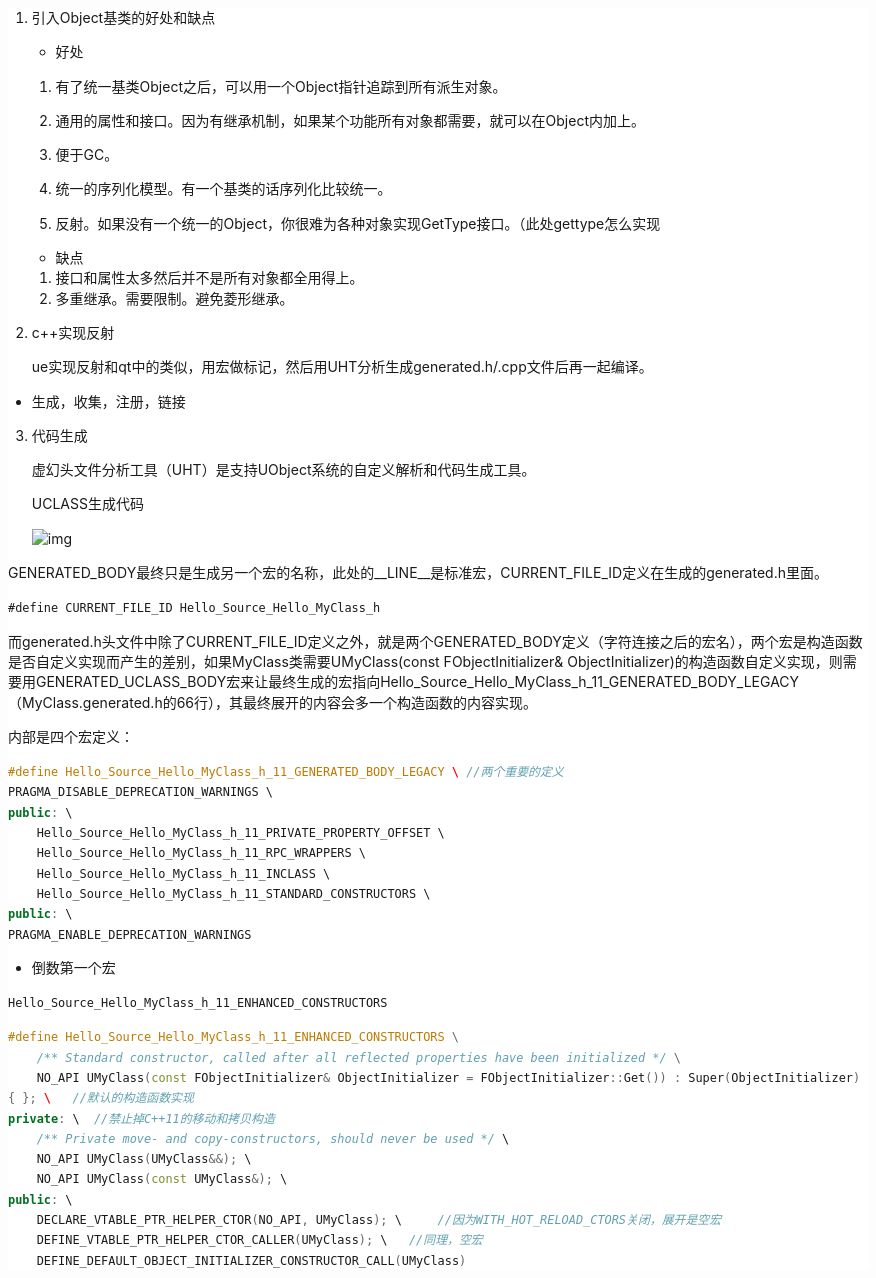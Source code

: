1. 引入Object基类的好处和缺点

   * 好处

   1. 有了统一基类Object之后，可以用一个Object指针追踪到所有派生对象。
   2. 通用的属性和接口。因为有继承机制，如果某个功能所有对象都需要，就可以在Object内加上。

   3. 便于GC。
   4. 统一的序列化模型。有一个基类的话序列化比较统一。
   5. 反射。如果没有一个统一的Object，你很难为各种对象实现GetType接口。（此处gettype怎么实现

   * 缺点

   1. 接口和属性太多然后并不是所有对象都全用得上。
   2. 多重继承。需要限制。避免菱形继承。

2. c++实现反射

   ue实现反射和qt中的类似，用宏做标记，然后用UHT分析生成generated.h/.cpp文件后再一起编译。

* 生成，收集，注册，链接

3. 代码生成

    虚幻头文件分析工具（UHT）是支持UObject系统的自定义解析和代码生成工具。

   UCLASS生成代码

   ![img](F:\企业微信截图_15952258268073.png)

GENERATED_BODY最终只是生成另一个宏的名称，此处的\__LINE__是标准宏，CURRENT_FILE_ID定义在生成的generated.h里面。

`#define CURRENT_FILE_ID Hello_Source_Hello_MyClass_h`

而generated.h头文件中除了CURRENT_FILE_ID定义之外，就是两个GENERATED_BODY定义（字符连接之后的宏名），两个宏是构造函数是否自定义实现而产生的差别，如果MyClass类需要UMyClass(const FObjectInitializer& ObjectInitializer)的构造函数自定义实现，则需要用GENERATED_UCLASS_BODY宏来让最终生成的宏指向Hello_Source_Hello_MyClass_h_11_GENERATED_BODY_LEGACY（MyClass.generated.h的66行），其最终展开的内容会多一个构造函数的内容实现。

内部是四个宏定义：

```c++
#define Hello_Source_Hello_MyClass_h_11_GENERATED_BODY_LEGACY \ //两个重要的定义
PRAGMA_DISABLE_DEPRECATION_WARNINGS \
public: \
	Hello_Source_Hello_MyClass_h_11_PRIVATE_PROPERTY_OFFSET \
	Hello_Source_Hello_MyClass_h_11_RPC_WRAPPERS \
	Hello_Source_Hello_MyClass_h_11_INCLASS \
	Hello_Source_Hello_MyClass_h_11_STANDARD_CONSTRUCTORS \
public: \
PRAGMA_ENABLE_DEPRECATION_WARNINGS
```

* 倒数第一个宏

`Hello_Source_Hello_MyClass_h_11_ENHANCED_CONSTRUCTORS `

```cpp
#define Hello_Source_Hello_MyClass_h_11_ENHANCED_CONSTRUCTORS \
	/** Standard constructor, called after all reflected properties have been initialized */ \
	NO_API UMyClass(const FObjectInitializer& ObjectInitializer = FObjectInitializer::Get()) : Super(ObjectInitializer) { }; \   //默认的构造函数实现
private: \  //禁止掉C++11的移动和拷贝构造
	/** Private move- and copy-constructors, should never be used */ \
	NO_API UMyClass(UMyClass&&); \
	NO_API UMyClass(const UMyClass&); \
public: \
	DECLARE_VTABLE_PTR_HELPER_CTOR(NO_API, UMyClass); \     //因为WITH_HOT_RELOAD_CTORS关闭，展开是空宏
    DEFINE_VTABLE_PTR_HELPER_CTOR_CALLER(UMyClass); \   //同理，空宏
	DEFINE_DEFAULT_OBJECT_INITIALIZER_CONSTRUCTOR_CALL(UMyClass)
```
